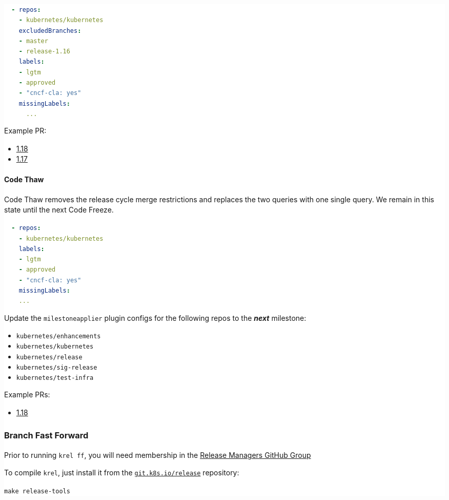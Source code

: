 ```yaml
  - repos:
    - kubernetes/kubernetes
    excludedBranches:
    - master
    - release-1.16
    labels:
    - lgtm
    - approved
    - "cncf-cla: yes"
    missingLabels:
      ...
```

Example PR:

 - [1.18](https://github.com/kubernetes/test-infra/pull/16603)
 - [1.17](https://github.com/kubernetes/test-infra/pull/15301)

#### Code Thaw

Code Thaw removes the release cycle merge restrictions and replaces the two queries with one single query. We remain in this state until the next Code Freeze.

```yaml
  - repos:
    - kubernetes/kubernetes
    labels:
    - lgtm
    - approved
    - "cncf-cla: yes"
    missingLabels:
    ...
```

Update the `milestoneapplier` plugin configs for the following repos to the **_next_** milestone:

- `kubernetes/enhancements`
- `kubernetes/kubernetes`
- `kubernetes/release`
- `kubernetes/sig-release`
- `kubernetes/test-infra`

Example PRs:

- [1.18](https://github.com/kubernetes/test-infra/pull/16821)

### Branch Fast Forward

Prior to running `krel ff`, you will need membership in the [Release Managers GitHub Group](https://github.com/orgs/kubernetes/teams/release-managers)

To compile `krel`, just install it from the [`git.k8s.io/release`](https://git.k8s.io/release) repository:

```shell
make release-tools
```

